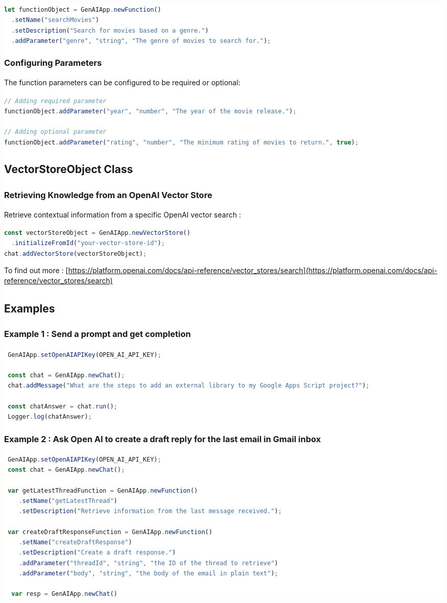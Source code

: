 ```js
let functionObject = GenAIApp.newFunction()
  .setName("searchMovies")
  .setDescription("Search for movies based on a genre.")
  .addParameter("genre", "string", "The genre of movies to search for.");
```

### Configuring Parameters

The function parameters can be configured to be required or optional:

```js
// Adding required parameter
functionObject.addParameter("year", "number", "The year of the movie release.");

// Adding optional parameter
functionObject.addParameter("rating", "number", "The minimum rating of movies to return.", true);
```

## VectorStoreObject Class

### Retrieving Knowledge from an OpenAI Vector Store

Retrieve contextual information from a specific OpenAI vector search :

```js
const vectorStoreObject = GenAIApp.newVectorStore()
  .initializeFromId("your-vector-store-id");
chat.addVectorStore(vectorStoreObject);
```
To find out more : [https://platform.openai.com/docs/api-reference/vector_stores/search](https://platform.openai.com/docs/api-reference/vector_stores/search)

## Examples

### Example 1 : Send a prompt and get completion

```javascript
 GenAIApp.setOpenAIAPIKey(OPEN_AI_API_KEY);

 const chat = GenAIApp.newChat();
 chat.addMessage("What are the steps to add an external library to my Google Apps Script project?");

 const chatAnswer = chat.run();
 Logger.log(chatAnswer);
```

### Example 2 : Ask Open AI to create a draft reply for the last email in Gmail inbox

```javascript
 GenAIApp.setOpenAIAPIKey(OPEN_AI_API_KEY);
 const chat = GenAIApp.newChat();

 var getLatestThreadFunction = GenAIApp.newFunction()
    .setName("getLatestThread")
    .setDescription("Retrieve information from the last message received.");

 var createDraftResponseFunction = GenAIApp.newFunction()
    .setName("createDraftResponse")
    .setDescription("Create a draft response.")
    .addParameter("threadId", "string", "the ID of the thread to retrieve")
    .addParameter("body", "string", "the body of the email in plain text");

  var resp = GenAIApp.newChat()
```